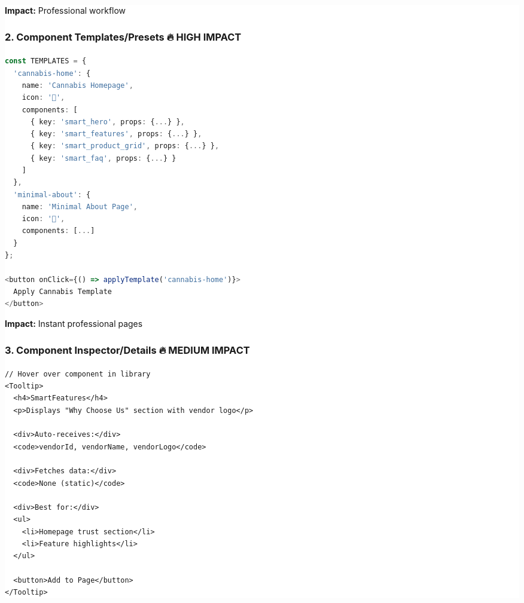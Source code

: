**Impact:** Professional workflow

### 2. Component Templates/Presets 🔥 HIGH IMPACT
```typescript
const TEMPLATES = {
  'cannabis-home': {
    name: 'Cannabis Homepage',
    icon: '🌿',
    components: [
      { key: 'smart_hero', props: {...} },
      { key: 'smart_features', props: {...} },
      { key: 'smart_product_grid', props: {...} },
      { key: 'smart_faq', props: {...} }
    ]
  },
  'minimal-about': {
    name: 'Minimal About Page',
    icon: '📖',
    components: [...]
  }
};

<button onClick={() => applyTemplate('cannabis-home')}>
  Apply Cannabis Template
</button>
```

**Impact:** Instant professional pages

### 3. Component Inspector/Details 🔥 MEDIUM IMPACT
```tsx
// Hover over component in library
<Tooltip>
  <h4>SmartFeatures</h4>
  <p>Displays "Why Choose Us" section with vendor logo</p>
  
  <div>Auto-receives:</div>
  <code>vendorId, vendorName, vendorLogo</code>
  
  <div>Fetches data:</div>
  <code>None (static)</code>
  
  <div>Best for:</div>
  <ul>
    <li>Homepage trust section</li>
    <li>Feature highlights</li>
  </ul>
  
  <button>Add to Page</button>
</Tooltip>
```
